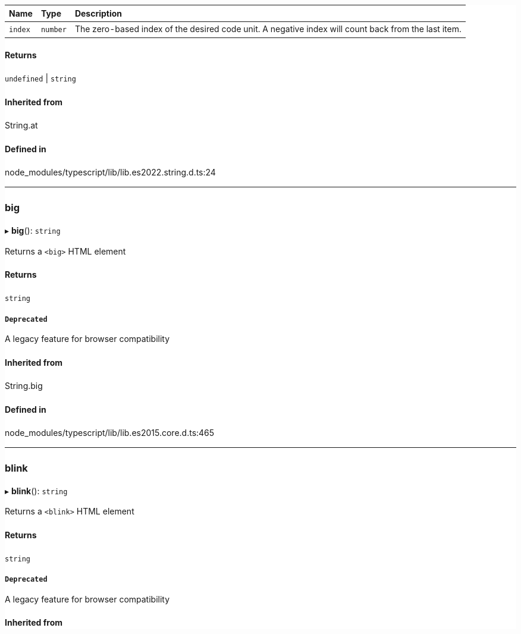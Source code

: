 | Name | Type | Description |
| :------ | :------ | :------ |
| `index` | `number` | The zero-based index of the desired code unit. A negative index will count back from the last item. |

#### Returns

`undefined` \| `string`

#### Inherited from

String.at

#### Defined in

node_modules/typescript/lib/lib.es2022.string.d.ts:24

___

### big

▸ **big**(): `string`

Returns a `<big>` HTML element

#### Returns

`string`

**`Deprecated`**

A legacy feature for browser compatibility

#### Inherited from

String.big

#### Defined in

node_modules/typescript/lib/lib.es2015.core.d.ts:465

___

### blink

▸ **blink**(): `string`

Returns a `<blink>` HTML element

#### Returns

`string`

**`Deprecated`**

A legacy feature for browser compatibility

#### Inherited from
